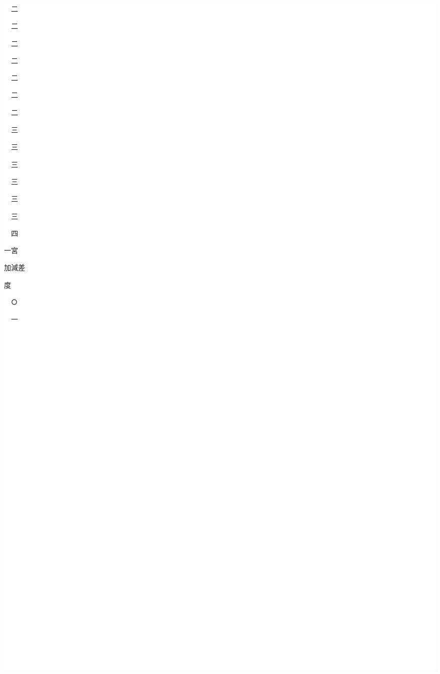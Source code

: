 　二

　二

　二

　二

　二

　二

　二

　三

　三

　三

　三

　三

　三

　四

一宮

加減差

度

　○

　一

　

　

　

　

　

　

　

　

　

　

　

　

　

　

　

　

　

　

　

　
